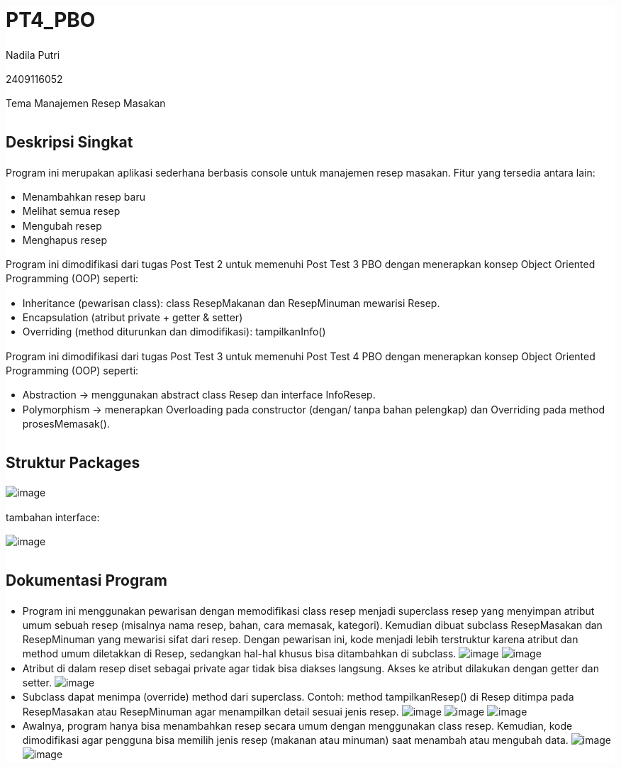 # PT4_PBO
Nadila Putri 

2409116052 

Tema Manajemen Resep Masakan

## Deskripsi Singkat

Program ini merupakan aplikasi sederhana berbasis console untuk manajemen resep masakan. Fitur yang tersedia antara lain:
- Menambahkan resep baru
- Melihat semua resep
- Mengubah resep
- Menghapus resep

Program ini dimodifikasi dari tugas Post Test 2 untuk memenuhi Post Test 3 PBO dengan menerapkan konsep Object Oriented Programming (OOP) seperti:
  - Inheritance (pewarisan class): class ResepMakanan dan ResepMinuman mewarisi Resep.
  - Encapsulation (atribut private + getter & setter)
  - Overriding (method diturunkan dan dimodifikasi):  tampilkanInfo()

Program ini dimodifikasi dari tugas Post Test 3 untuk memenuhi Post Test 4 PBO dengan menerapkan konsep Object Oriented Programming (OOP) seperti:
  - Abstraction → menggunakan abstract class Resep dan interface InfoResep.
  - Polymorphism → menerapkan Overloading pada constructor (dengan/ tanpa bahan pelengkap) dan Overriding pada method prosesMemasak().

## Struktur Packages
<img width="864" height="574" alt="image" src="https://github.com/user-attachments/assets/d66637ee-8760-44e2-9f23-3107e3ec8d6d" />

tambahan interface:

<img width="872" height="587" alt="image" src="https://github.com/user-attachments/assets/08422453-0193-4597-8a38-aa26a93d9485" />

## Dokumentasi Program
- Program ini menggunakan pewarisan dengan memodifikasi class resep menjadi superclass resep yang menyimpan atribut umum sebuah resep (misalnya nama resep, bahan, cara memasak, kategori). Kemudian dibuat subclass ResepMasakan dan ResepMinuman yang mewarisi sifat dari resep. Dengan pewarisan ini, kode menjadi lebih terstruktur karena atribut dan method umum diletakkan di Resep, sedangkan hal-hal khusus bisa ditambahkan di subclass.
  <img width="1440" height="545" alt="image" src="https://github.com/user-attachments/assets/56d0d088-eb4d-46e7-bd6e-13dba03f51c0" />
  <img width="1426" height="551" alt="image" src="https://github.com/user-attachments/assets/fe985c51-5429-43f8-9196-d1cbb20529f9" />
- Atribut di dalam resep diset sebagai private agar tidak bisa diakses langsung. Akses ke atribut dilakukan dengan getter dan setter.
  <img width="1615" height="1445" alt="image" src="https://github.com/user-attachments/assets/641df69f-3c4f-453c-87a4-47213afb1c80" />
- Subclass dapat menimpa (override) method dari superclass. Contoh: method tampilkanResep() di Resep ditimpa pada ResepMasakan atau ResepMinuman agar menampilkan detail sesuai jenis resep.
  <img width="1201" height="507" alt="image" src="https://github.com/user-attachments/assets/35b959fd-730d-49ea-bbca-445bf321eba9" />
  <img width="1186" height="415" alt="image" src="https://github.com/user-attachments/assets/5667d9e1-6195-44fe-bb85-b86887c9a1c3" />
  <img width="1171" height="392" alt="image" src="https://github.com/user-attachments/assets/803fe0e0-cf64-422b-9384-866a352294e6" />
- Awalnya, program hanya bisa menambahkan resep secara umum dengan menggunakan class resep. Kemudian, kode dimodifikasi agar pengguna bisa memilih jenis resep (makanan atau minuman) saat menambah atau mengubah data.
  <img width="1459" height="861" alt="image" src="https://github.com/user-attachments/assets/5e6af5ef-4e19-40e4-88f4-c3e36caec11b" />
  <img width="1647" height="1087" alt="image" src="https://github.com/user-attachments/assets/c53f6649-9ede-4a35-bbdc-2cd397f9aa9e" />
